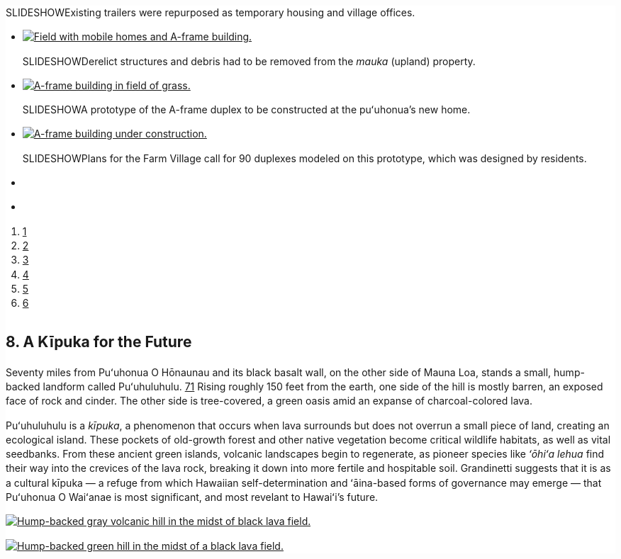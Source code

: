  SLIDESHOWExisting trailers were repurposed as temporary housing and village offices.

- [![Field with mobile homes and A-frame building.](https://placesjournal.org/wp-content/uploads/2023/03/Puuhonua_O_Waianae-3058.CMS_.jpg 'Click to Enlarge')](https://placesjournal.org/wp-content/uploads/2023/03/Puuhonua_O_Waianae-3058.CMS_.jpg 'Schuler-slideshow 2-04-Place of Refuge')

  SLIDESHOWDerelict structures and debris had to be removed from the *mauka* (upland) property.

- [![A-frame building in field of grass.](https://placesjournal.org/wp-content/uploads/2023/03/Puuhonua_O_Waianae-2936.CMS_.jpg 'Click to Enlarge')](https://placesjournal.org/wp-content/uploads/2023/03/Puuhonua_O_Waianae-2936.CMS_.jpg 'Schuler-slideshow 2-05-Place of Refuge')

  SLIDESHOWA prototype of the A-frame duplex to be constructed at the puʻuhonua’s new home.

- [![A-frame building under construction.](https://placesjournal.org/wp-content/uploads/2023/03/Puuhonua_O_Waianae-3020.CMS_.jpg 'Click to Enlarge')](https://placesjournal.org/wp-content/uploads/2023/03/Puuhonua_O_Waianae-3020.CMS_.jpg 'Schuler-slideshow 2-06-Place of Refuge')

  SLIDESHOWPlans for the Farm Village call for 90 duplexes modeled on this prototype, which was designed by residents.

- [](https://placesjournal.org/article/puuhonua-o-waianae-housing-honolulu/#)
- [](https://placesjournal.org/article/puuhonua-o-waianae-housing-honolulu/#)

1. [1]()
2. [2]()
3. [3]()
4. [4]()
5. [5]()
6. [6]()

## 8. A Kīpuka for the Future

Seventy miles from Puʻuhonua O Hōnaunau and its black basalt wall, on the other side of Mauna Loa, stands a small, hump-backed landform called Puʻuhuluhulu. [71](https://placesjournal.org/article/puuhonua-o-waianae-housing-honolulu/#ref_71 'Read Footnote 71') Rising roughly 150 feet from the earth, one side of the hill is mostly barren, an exposed face of rock and cinder. The other side is tree-covered, a green oasis amid an expanse of charcoal-colored lava.

Puʻuhuluhulu is a *kīpuka*, a phenomenon that occurs when lava surrounds but does not overrun a small piece of land, creating an ecological island. These pockets of old-growth forest and other native vegetation become critical wildlife habitats, as well as vital seedbanks. From these ancient green islands, volcanic landscapes begin to regenerate, as pioneer species like *ʻōhiʻa lehua* find their way into the crevices of the lava rock, breaking it down into more fertile and hospitable soil. Grandinetti suggests that it is as a cultural kīpuka — a refuge from which Hawaiian self-determination and ʻāina-based forms of governance may emerge — that Puʻuhonua O Waiʻanae is most significant, and most revelant to Hawaiʻi’s future.

[![Hump-backed gray volcanic hill in the midst of black lava field.](https://placesjournal.org/wp-content/uploads/2023/03/IMG_9958-TEST.CMS_-1020x765.jpg)](https://placesjournal.org/wp-content/uploads/2023/03/IMG_9958-TEST.CMS_.jpg)

[](https://placesjournal.org/wp-content/uploads/2023/03/IMG_9958-TEST.CMS_.jpg)

[![Hump-backed green hill in the midst of a black lava field.](https://placesjournal.org/wp-content/uploads/2023/03/IMG_9998.TEST_.CMS_-1020x765.jpg)](https://placesjournal.org/wp-content/uploads/2023/03/IMG_9998.TEST_.CMS_.jpg)
